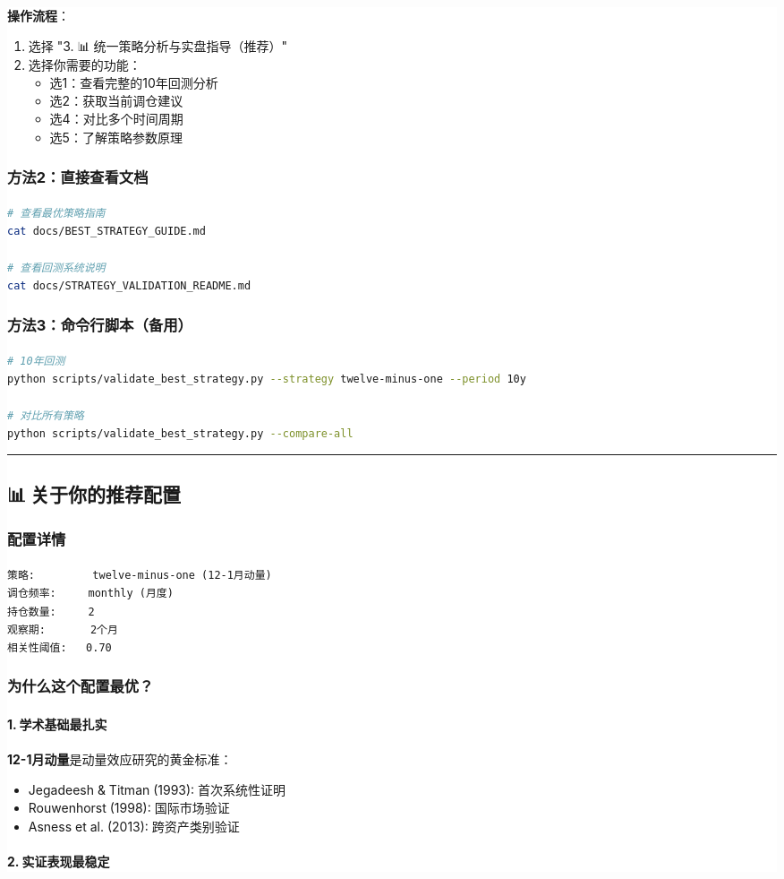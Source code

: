 **操作流程**：
1. 选择 "3. 📊 统一策略分析与实盘指导（推荐）"
2. 选择你需要的功能：
   - 选1：查看完整的10年回测分析
   - 选2：获取当前调仓建议
   - 选4：对比多个时间周期
   - 选5：了解策略参数原理

### 方法2：直接查看文档

```bash
# 查看最优策略指南
cat docs/BEST_STRATEGY_GUIDE.md

# 查看回测系统说明
cat docs/STRATEGY_VALIDATION_README.md
```

### 方法3：命令行脚本（备用）

```bash
# 10年回测
python scripts/validate_best_strategy.py --strategy twelve-minus-one --period 10y

# 对比所有策略
python scripts/validate_best_strategy.py --compare-all
```

---

## 📊 关于你的推荐配置

### 配置详情

```
策略:         twelve-minus-one (12-1月动量)
调仓频率:     monthly (月度)
持仓数量:     2
观察期:       2个月
相关性阈值:   0.70
```

### 为什么这个配置最优？

#### 1. 学术基础最扎实

**12-1月动量**是动量效应研究的黄金标准：
- Jegadeesh & Titman (1993): 首次系统性证明
- Rouwenhorst (1998): 国际市场验证
- Asness et al. (2013): 跨资产类别验证

#### 2. 实证表现最稳定
